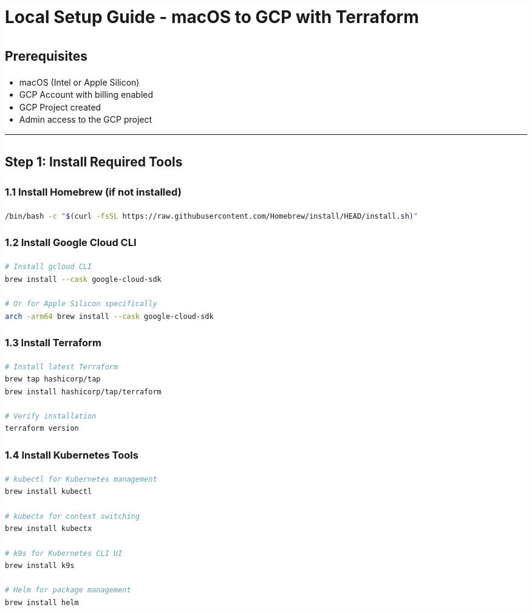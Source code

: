 # Local Setup Guide - macOS to GCP with Terraform

## Prerequisites

- macOS (Intel or Apple Silicon)
- GCP Account with billing enabled
- GCP Project created
- Admin access to the GCP project

---

## Step 1: Install Required Tools

### 1.1 Install Homebrew (if not installed)

```bash
/bin/bash -c "$(curl -fsSL https://raw.githubusercontent.com/Homebrew/install/HEAD/install.sh)"
```

### 1.2 Install Google Cloud CLI

```bash
# Install gcloud CLI
brew install --cask google-cloud-sdk

# Or for Apple Silicon specifically
arch -arm64 brew install --cask google-cloud-sdk
```

### 1.3 Install Terraform

```bash
# Install latest Terraform
brew tap hashicorp/tap
brew install hashicorp/tap/terraform

# Verify installation
terraform version
```

### 1.4 Install Kubernetes Tools

```bash
# kubectl for Kubernetes management
brew install kubectl

# kubectx for context switching
brew install kubectx

# k9s for Kubernetes CLI UI
brew install k9s

# Helm for package management
brew install helm
```

